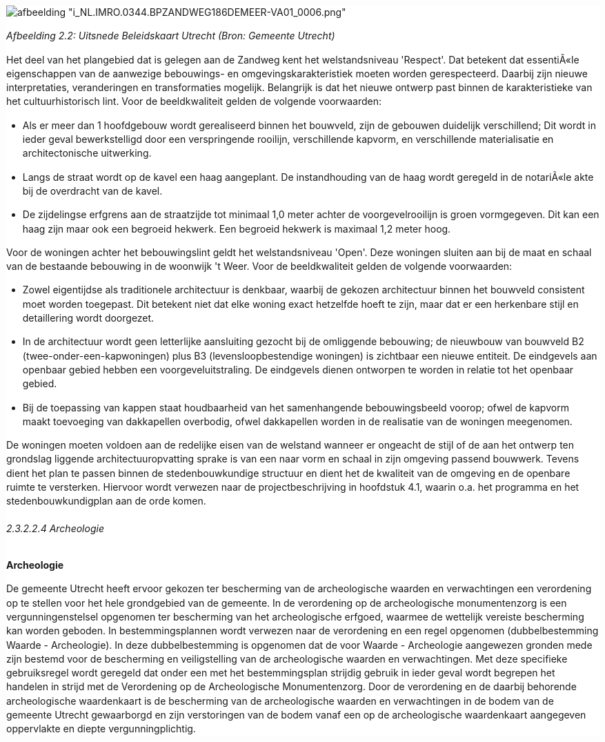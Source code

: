 ![afbeelding "i_NL.IMRO.0344.BPZANDWEG186DEMEER-VA01_0006.png"](i_NL.IMRO.0344.BPZANDWEG186DEMEER-VA01_0006.png)

*Afbeelding 2\.2: Uitsnede Beleidskaart Utrecht (Bron: Gemeente Utrecht)*

Het deel van het plangebied dat is gelegen aan de Zandweg kent het welstandsniveau 'Respect'. Dat betekent dat essentiÃ«le eigenschappen van de aanwezige bebouwings\- en omgevingskarakteristiek moeten worden gerespecteerd. Daarbij zijn nieuwe interpretaties, veranderingen en transformaties mogelijk. Belangrijk is dat het nieuwe ontwerp past binnen de karakteristieke van het cultuurhistorisch lint. Voor de beeldkwaliteit gelden de volgende voorwaarden:

* Als er meer dan 1 hoofdgebouw wordt gerealiseerd binnen het bouwveld, zijn de gebouwen duidelijk verschillend; Dit wordt in ieder geval bewerkstelligd door een verspringende rooilijn, verschillende kapvorm, en verschillende materialisatie en architectonische uitwerking.

* Langs de straat wordt op de kavel een haag aangeplant. De instandhouding van de haag wordt geregeld in de notariÃ«le akte bij de overdracht van de kavel.

* De zijdelingse erfgrens aan de straatzijde tot minimaal 1,0 meter achter de voorgevelrooilijn is groen vormgegeven. Dit kan een haag zijn maar ook een begroeid hekwerk. Een begroeid hekwerk is maximaal 1,2 meter hoog.

Voor de woningen achter het bebouwingslint geldt het welstandsniveau 'Open'. Deze woningen sluiten aan bij de maat en schaal van de bestaande bebouwing in de woonwijk 't Weer. Voor de beeldkwaliteit gelden de volgende voorwaarden:

* Zowel eigentijdse als traditionele architectuur is denkbaar, waarbij de gekozen architectuur binnen het bouwveld consistent moet worden toegepast. Dit betekent niet dat elke woning exact hetzelfde hoeft te zijn, maar dat er een herkenbare stijl en detaillering wordt doorgezet.

* In de architectuur wordt geen letterlijke aansluiting gezocht bij de omliggende bebouwing; de nieuwbouw van bouwveld B2 (twee\-onder\-een\-kapwoningen) plus B3 (levensloopbestendige woningen) is zichtbaar een nieuwe entiteit. De eindgevels aan openbaar gebied hebben een voorgeveluitstraling. De eindgevels dienen ontworpen te worden in relatie tot het openbaar gebied.

* Bij de toepassing van kappen staat houdbaarheid van het samenhangende bebouwingsbeeld voorop; ofwel de kapvorm maakt toevoeging van dakkapellen overbodig, ofwel dakkapellen worden in de realisatie van de woningen meegenomen.

De woningen moeten voldoen aan de redelijke eisen van de welstand wanneer er ongeacht de stijl of de aan het ontwerp ten grondslag liggende architectuuropvatting sprake is van een naar vorm en schaal in zijn omgeving passend bouwwerk. Tevens dient het plan te passen binnen de stedenbouwkundige structuur en dient het de kwaliteit van de omgeving en de openbare ruimte te versterken. Hiervoor wordt verwezen naar de projectbeschrijving in hoofdstuk 4\.1, waarin o.a. het programma en het stedenbouwkundigplan aan de orde komen.

###### 2\.3\.2\.2\.4 Archeologie

**Archeologie**

De gemeente Utrecht heeft ervoor gekozen ter bescherming van de archeologische waarden en verwachtingen een verordening op te stellen voor het hele grondgebied van de gemeente. In de verordening op de archeologische monumentenzorg is een vergunningenstelsel opgenomen ter bescherming van het archeologische erfgoed, waarmee de wettelijk vereiste bescherming kan worden geboden. In bestemmingsplannen wordt verwezen naar de verordening en een regel opgenomen (dubbelbestemming Waarde \- Archeologie). In deze dubbelbestemming is opgenomen dat de voor Waarde \- Archeologie aangewezen gronden mede zijn bestemd voor de bescherming en veiligstelling van de archeologische waarden en verwachtingen. Met deze specifieke gebruiksregel wordt geregeld dat onder een met het bestemmingsplan strijdig gebruik in ieder geval wordt begrepen het handelen in strijd met de Verordening op de Archeologische Monumentenzorg. Door de verordening en de daarbij behorende archeologische waardenkaart is de bescherming van de archeologische waarden en verwachtingen in de bodem van de gemeente Utrecht gewaarborgd en zijn verstoringen van de bodem vanaf een op de archeologische waardenkaart aangegeven oppervlakte en diepte vergunningplichtig.
